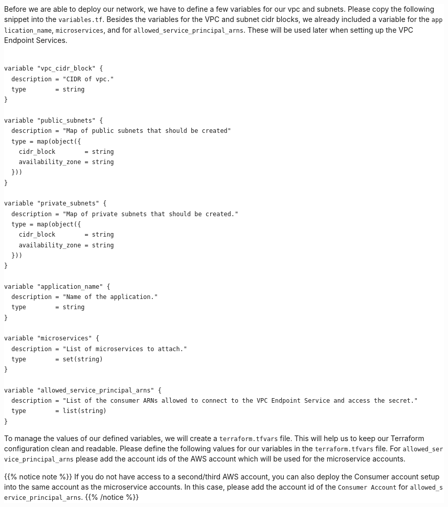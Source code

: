 Before we are able to deploy our network, we have to define a few variables for our vpc and subnets. Please copy the following snippet into the `variables.tf`. Besides the variables for the VPC and subnet cidr blocks, we already included a variable for the `application_name`, `microservices`, and for `allowed_service_principal_arns`. These will be used later when setting up the VPC Endpoint Services.

```hcl

variable "vpc_cidr_block" {
  description = "CIDR of vpc."
  type        = string
}

variable "public_subnets" {
  description = "Map of public subnets that should be created"
  type = map(object({
    cidr_block        = string
    availability_zone = string
  }))
}

variable "private_subnets" {
  description = "Map of private subnets that should be created."
  type = map(object({
    cidr_block        = string
    availability_zone = string
  }))
}

variable "application_name" {
  description = "Name of the application."
  type        = string
}

variable "microservices" {
  description = "List of microservices to attach."
  type        = set(string)
}

variable "allowed_service_principal_arns" {
  description = "List of the consumer ARNs allowed to connect to the VPC Endpoint Service and access the secret."
  type        = list(string)
}

```

To manage the values of our defined variables, we will create a `terraform.tfvars` file. This will help us to keep our Terraform configuration clean and readable. Please define the following values for our variables in the `terraform.tfvars` file. For `allowed_service_principal_arns` please add the account ids of the AWS account which will be used for the microservice accounts.

{{% notice note %}}
If you do not have access to a second/third AWS account, you can also deploy the Consumer account setup into the same account as the microservice accounts. In this case, please add the account id of the `Consumer Account` for `allowed_service_principal_arns`.
{{% /notice %}}
